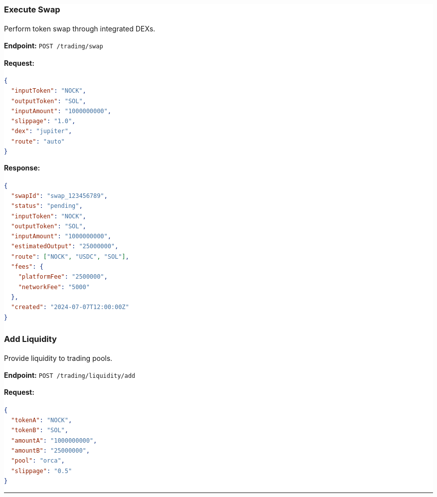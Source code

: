 ### Execute Swap
Perform token swap through integrated DEXs.

**Endpoint:** `POST /trading/swap`

**Request:**
```json
{
  "inputToken": "NOCK",
  "outputToken": "SOL",
  "inputAmount": "1000000000",
  "slippage": "1.0",
  "dex": "jupiter",
  "route": "auto"
}
```

**Response:**
```json
{
  "swapId": "swap_123456789",
  "status": "pending",
  "inputToken": "NOCK",
  "outputToken": "SOL",
  "inputAmount": "1000000000",
  "estimatedOutput": "25000000",
  "route": ["NOCK", "USDC", "SOL"],
  "fees": {
    "platformFee": "2500000",
    "networkFee": "5000"
  },
  "created": "2024-07-07T12:00:00Z"
}
```

### Add Liquidity
Provide liquidity to trading pools.

**Endpoint:** `POST /trading/liquidity/add`

**Request:**
```json
{
  "tokenA": "NOCK",
  "tokenB": "SOL",
  "amountA": "1000000000",
  "amountB": "25000000",
  "pool": "orca",
  "slippage": "0.5"
}
```

---
